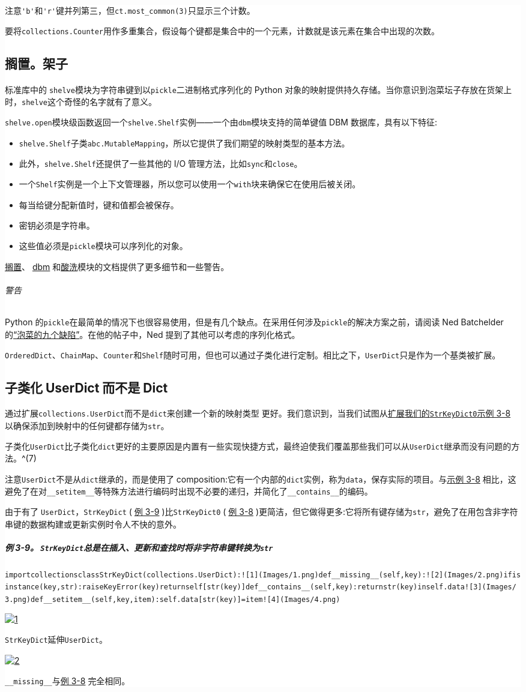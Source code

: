 注意`'b'`和`'r'`键并列第三，但`ct.most_common(3)`只显示三个计数。

要将`collections.Counter`用作多重集合，假设每个键都是集合中的一个元素，计数就是该元素在集合中出现的次数。

## 搁置。架子

标准库中的 `shelve`模块为字符串键到以`pickle`二进制格式序列化的 Python 对象的映射提供持久存储。当你意识到泡菜坛子存放在货架上时，`shelve`这个奇怪的名字就有了意义。

`shelve.open`模块级函数返回一个`shelve.Shelf`实例——一个由`dbm`模块支持的简单键值 DBM 数据库，具有以下特征:

*   `shelve.Shelf`子类`abc.MutableMapping`，所以它提供了我们期望的映射类型的基本方法。

*   此外，`shelve.Shelf`还提供了一些其他的 I/O 管理方法，比如`sync`和`close`。

*   一个`Shelf`实例是一个上下文管理器，所以您可以使用一个`with`块来确保它在使用后被关闭。

*   每当给键分配新值时，键和值都会被保存。

*   密钥必须是字符串。

*   这些值必须是`pickle`模块可以序列化的对象。

[搁置](https://fpy.li/3-10)、 [dbm](https://fpy.li/3-11) 和[酸洗](https://fpy.li/3-12)模块的文档提供了更多细节和一些警告。

###### 警告

Python 的`pickle`在最简单的情况下也很容易使用，但是有几个缺点。在采用任何涉及`pickle`的解决方案之前，请阅读 Ned Batchelder 的[“泡菜的九个缺陷”](https://fpy.li/3-13)。在他的帖子中，Ned 提到了其他可以考虑的序列化格式。

`OrderedDict`、`ChainMap`、`Counter`和`Shelf`随时可用，但也可以通过子类化进行定制。相比之下，`UserDict`只是作为一个基类被扩展。

## 子类化 UserDict 而不是 Dict

通过扩展`collections.UserDict`而不是`dict`来创建一个新的映射类型 更好。我们意识到，当我们试图从[扩展我们的`StrKeyDict0`示例 3-8](#ex_strkeydict0) 以确保添加到映射中的任何键都存储为`str`。

子类化`UserDict`比子类化`dict`更好的主要原因是内置有一些实现快捷方式，最终迫使我们覆盖那些我们可以从`UserDict`继承而没有问题的方法。^(7)

注意`UserDict`不是从`dict`继承的，而是使用了 composition:它有一个内部的`dict`实例，称为`data`，保存实际的项目。与[示例 3-8](#ex_strkeydict0) 相比，这避免了在对`__setitem__`等特殊方法进行编码时出现不必要的递归，并简化了`__contains__`的编码。

由于有了 `UserDict`，`StrKeyDict` ( [例 3-9](#ex_strkeydict) )比`StrKeyDict0` ( [例 3-8](#ex_strkeydict0) )更简洁，但它做得更多:它将所有键存储为`str`，避免了在用包含非字符串键的数据构建或更新实例时令人不快的意外。

##### 例 3-9。 `StrKeyDict`总是在插入、更新和查找时将非字符串键转换为`str`

```
importcollectionsclassStrKeyDict(collections.UserDict):![1](Images/1.png)def__missing__(self,key):![2](Images/2.png)ifisinstance(key,str):raiseKeyError(key)returnself[str(key)]def__contains__(self,key):returnstr(key)inself.data![3](Images/3.png)def__setitem__(self,key,item):self.data[str(key)]=item![4](Images/4.png)
```

[![1](Images/1.png)](#co_dictionaries_and_sets_CO7-1)

`StrKeyDict`延伸`UserDict`。

[![2](Images/2.png)](#co_dictionaries_and_sets_CO7-2)

`__missing__`与[例 3-8](#ex_strkeydict0) 完全相同。
